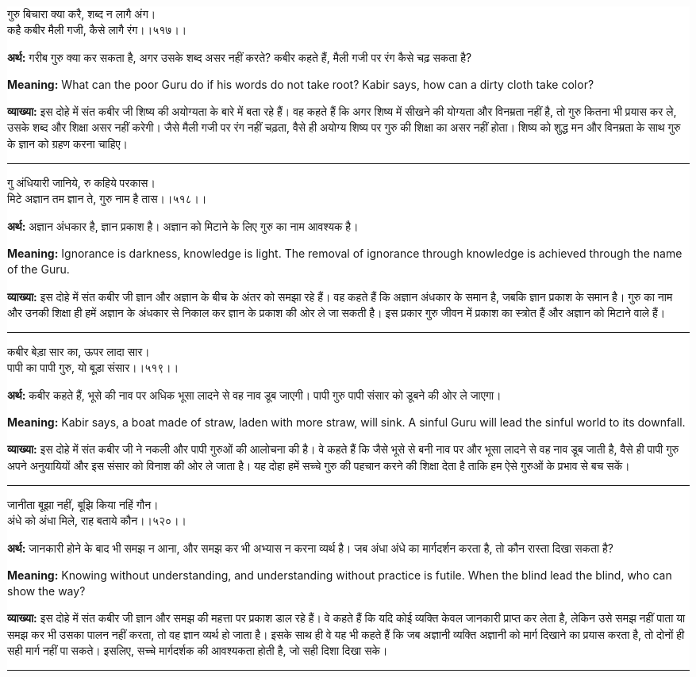 
गुरु बिचारा क्‍या करै, शब्‍द न लागै अंग।\
कहै कबीर मैली गजी, कैसे लागै रंग।।५१७।।

**अर्थ:** गरीब गुरु क्या कर सकता है, अगर उसके शब्द असर नहीं करते? कबीर कहते हैं, मैली गजी पर रंग कैसे चढ़ सकता है?

**Meaning:** What can the poor Guru do if his words do not take root? Kabir says, how can a dirty cloth take color?

**व्याख्या:** इस दोहे में संत कबीर जी शिष्य की अयोग्यता के बारे में बता रहे हैं। वह कहते हैं कि अगर शिष्य में सीखने की योग्यता और विनम्रता नहीं है, तो गुरु कितना भी प्रयास कर ले, उसके शब्द और शिक्षा असर नहीं करेगी। जैसे मैली गजी पर रंग नहीं चढ़ता, वैसे ही अयोग्य शिष्य पर गुरु की शिक्षा का असर नहीं होता। शिष्य को शुद्ध मन और विनम्रता के साथ गुरु के ज्ञान को ग्रहण करना चाहिए।

---

गु अंधियारी जानिये, रु कहिये परकास।\
मिटे अज्ञान तम ज्ञान ते, गुरु नाम है तास।।५१८।।

**अर्थ:** अज्ञान अंधकार है, ज्ञान प्रकाश है। अज्ञान को मिटाने के लिए गुरु का नाम आवश्यक है।

**Meaning:** Ignorance is darkness, knowledge is light. The removal of ignorance through knowledge is achieved through the name of the Guru.

**व्याख्या:** इस दोहे में संत कबीर जी ज्ञान और अज्ञान के बीच के अंतर को समझा रहे हैं। वह कहते हैं कि अज्ञान अंधकार के समान है, जबकि ज्ञान प्रकाश के समान है। गुरु का नाम और उनकी शिक्षा ही हमें अज्ञान के अंधकार से निकाल कर ज्ञान के प्रकाश की ओर ले जा सकती है। इस प्रकार गुरु जीवन में प्रकाश का स्त्रोत हैं और अज्ञान को मिटाने वाले हैं।

---

कबीर बेड़ा सार का, ऊपर लादा सार।\
पापी का पापी गुरु, यो बूड़ा संसार।।५१९।।

**अर्थ:** कबीर कहते हैं, भूसे की नाव पर अधिक भूसा लादने से वह नाव डूब जाएगी। पापी गुरु पापी संसार को डूबने की ओर ले जाएगा।

**Meaning:** Kabir says, a boat made of straw, laden with more straw, will sink. A sinful Guru will lead the sinful world to its downfall.

**व्याख्या:** इस दोहे में संत कबीर जी ने नकली और पापी गुरुओं की आलोचना की है। वे कहते हैं कि जैसे भूसे से बनी नाव पर और भूसा लादने से वह नाव डूब जाती है, वैसे ही पापी गुरु अपने अनुयायियों और इस संसार को विनाश की ओर ले जाता है। यह दोहा हमें सच्चे गुरु की पहचान करने की शिक्षा देता है ताकि हम ऐसे गुरुओं के प्रभाव से बच सकें।

---

जानीता बूझा नहीं, बूझि किया नहिं गौन।\
अंधे को अंधा मिले, राह बताये कौन।।५२०।।

**अर्थ:** जानकारी होने के बाद भी समझ न आना, और समझ कर भी अभ्यास न करना व्यर्थ है। जब अंधा अंधे का मार्गदर्शन करता है, तो कौन रास्ता दिखा सकता है?

**Meaning:** Knowing without understanding, and understanding without practice is futile. When the blind lead the blind, who can show the way?

**व्याख्या:** इस दोहे में संत कबीर जी ज्ञान और समझ की महत्ता पर प्रकाश डाल रहे हैं। वे कहते हैं कि यदि कोई व्यक्ति केवल जानकारी प्राप्त कर लेता है, लेकिन उसे समझ नहीं पाता या समझ कर भी उसका पालन नहीं करता, तो वह ज्ञान व्यर्थ हो जाता है। इसके साथ ही वे यह भी कहते हैं कि जब अज्ञानी व्यक्ति अज्ञानी को मार्ग दिखाने का प्रयास करता है, तो दोनों ही सही मार्ग नहीं पा सकते। इसलिए, सच्चे मार्गदर्शक की आवश्यकता होती है, जो सही दिशा दिखा सके।

---